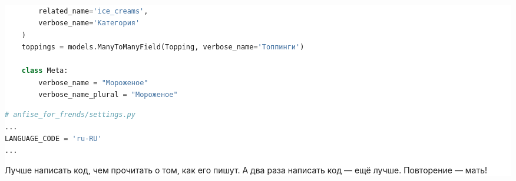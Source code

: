 ```python
        related_name='ice_creams',
        verbose_name='Категория'
    )
    toppings = models.ManyToManyField(Topping, verbose_name='Топпинги')

    class Meta:
        verbose_name = "Мороженое"
        verbose_name_plural = "Мороженое"
```

```python
# anfise_for_frends/settings.py
...
LANGUAGE_CODE = 'ru-RU'
...
```
Лучше написать код, чем прочитать о том, как его пишут. А два раза написать код — ещё лучше. Повторение — мать!
